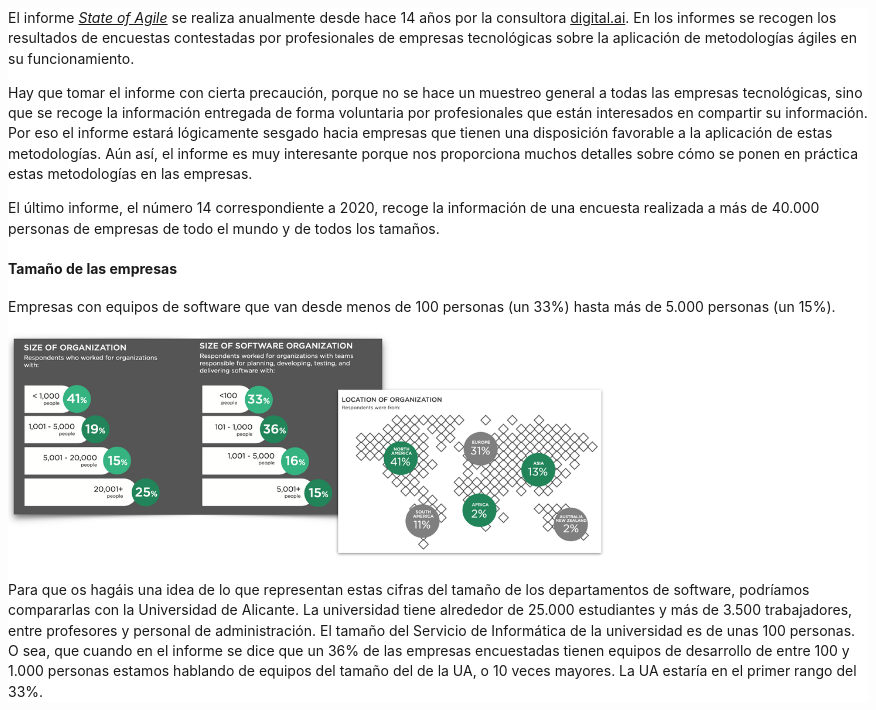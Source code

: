 El informe [_State of Agile_](https://stateofagile.com/) se realiza
anualmente desde hace 14 años por la consultora
[digital.ai](https://digital.ai). En los informes se recogen los
resultados de encuestas contestadas por profesionales de empresas
tecnológicas sobre la aplicación de metodologías ágiles en su
funcionamiento.

Hay que tomar el informe con cierta precaución, porque no se hace un
muestreo general a todas las empresas tecnológicas, sino que se recoge
la información entregada de forma voluntaria por profesionales que
están interesados en compartir su información. Por eso el informe
estará lógicamente sesgado hacia empresas que tienen una disposición
favorable a la aplicación de estas metodologías. Aún así, el informe
es muy interesante porque nos proporciona muchos detalles sobre cómo
se ponen en práctica estas metodologías en las empresas.

El último informe, el número 14 correspondiente a 2020, recoge la
información de una encuesta realizada a más de 40.000 personas de
empresas de todo el mundo y de todos los tamaños. 

#### Tamaño de las empresas ####

Empresas con equipos de software que van desde menos de 100 personas
(un 33%) hasta más de 5.000 personas (un 15%).

<img src="imagenes/demografia-state-of-agile.png" width="600px"></img>

Para que os hagáis una idea de lo que representan estas cifras del
tamaño de los departamentos de software, podríamos compararlas con la
Universidad de Alicante. La universidad tiene alrededor de 25.000
estudiantes y más de 3.500 trabajadores, entre profesores y personal
de administración. El tamaño del Servicio de Informática de la
universidad es de unas 100 personas. O sea, que cuando en el informe
se dice que un 36% de las empresas encuestadas tienen equipos de
desarrollo de entre 100 y 1.000 personas estamos hablando de equipos
del tamaño del de la UA, o 10 veces mayores. La UA estaría en el
primer rango del 33%.

